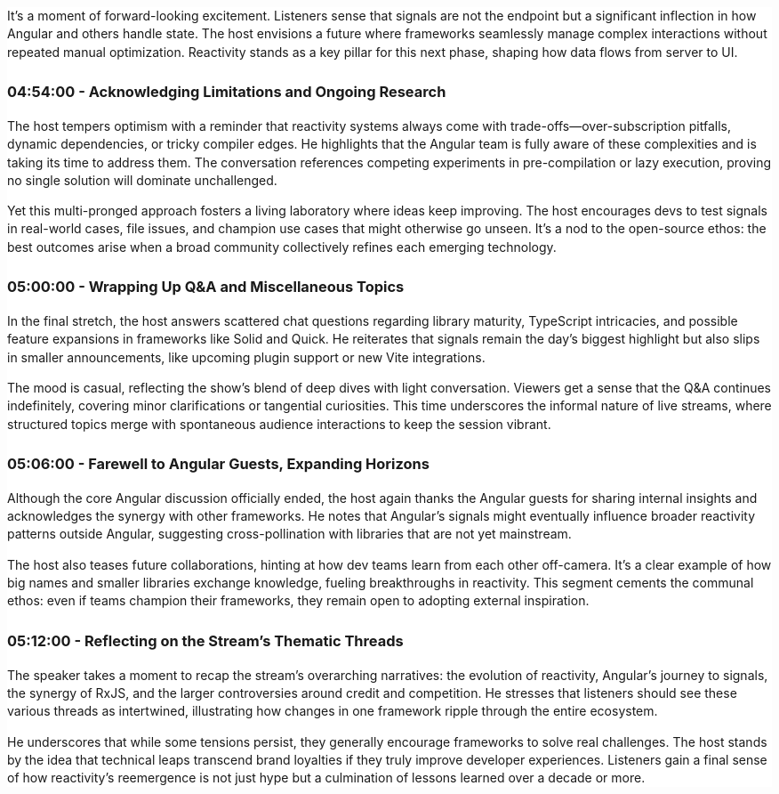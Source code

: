 It’s a moment of forward-looking excitement. Listeners sense that signals are not the endpoint but a significant inflection in how Angular and others handle state. The host envisions a future where frameworks seamlessly manage complex interactions without repeated manual optimization. Reactivity stands as a key pillar for this next phase, shaping how data flows from server to UI.

### 04:54:00 - Acknowledging Limitations and Ongoing Research

The host tempers optimism with a reminder that reactivity systems always come with trade-offs—over-subscription pitfalls, dynamic dependencies, or tricky compiler edges. He highlights that the Angular team is fully aware of these complexities and is taking its time to address them. The conversation references competing experiments in pre-compilation or lazy execution, proving no single solution will dominate unchallenged.

Yet this multi-pronged approach fosters a living laboratory where ideas keep improving. The host encourages devs to test signals in real-world cases, file issues, and champion use cases that might otherwise go unseen. It’s a nod to the open-source ethos: the best outcomes arise when a broad community collectively refines each emerging technology.

### 05:00:00 - Wrapping Up Q&A and Miscellaneous Topics

In the final stretch, the host answers scattered chat questions regarding library maturity, TypeScript intricacies, and possible feature expansions in frameworks like Solid and Quick. He reiterates that signals remain the day’s biggest highlight but also slips in smaller announcements, like upcoming plugin support or new Vite integrations.

The mood is casual, reflecting the show’s blend of deep dives with light conversation. Viewers get a sense that the Q&A continues indefinitely, covering minor clarifications or tangential curiosities. This time underscores the informal nature of live streams, where structured topics merge with spontaneous audience interactions to keep the session vibrant.

### 05:06:00 - Farewell to Angular Guests, Expanding Horizons

Although the core Angular discussion officially ended, the host again thanks the Angular guests for sharing internal insights and acknowledges the synergy with other frameworks. He notes that Angular’s signals might eventually influence broader reactivity patterns outside Angular, suggesting cross-pollination with libraries that are not yet mainstream.

The host also teases future collaborations, hinting at how dev teams learn from each other off-camera. It’s a clear example of how big names and smaller libraries exchange knowledge, fueling breakthroughs in reactivity. This segment cements the communal ethos: even if teams champion their frameworks, they remain open to adopting external inspiration.

### 05:12:00 - Reflecting on the Stream’s Thematic Threads

The speaker takes a moment to recap the stream’s overarching narratives: the evolution of reactivity, Angular’s journey to signals, the synergy of RxJS, and the larger controversies around credit and competition. He stresses that listeners should see these various threads as intertwined, illustrating how changes in one framework ripple through the entire ecosystem.

He underscores that while some tensions persist, they generally encourage frameworks to solve real challenges. The host stands by the idea that technical leaps transcend brand loyalties if they truly improve developer experiences. Listeners gain a final sense of how reactivity’s reemergence is not just hype but a culmination of lessons learned over a decade or more.
